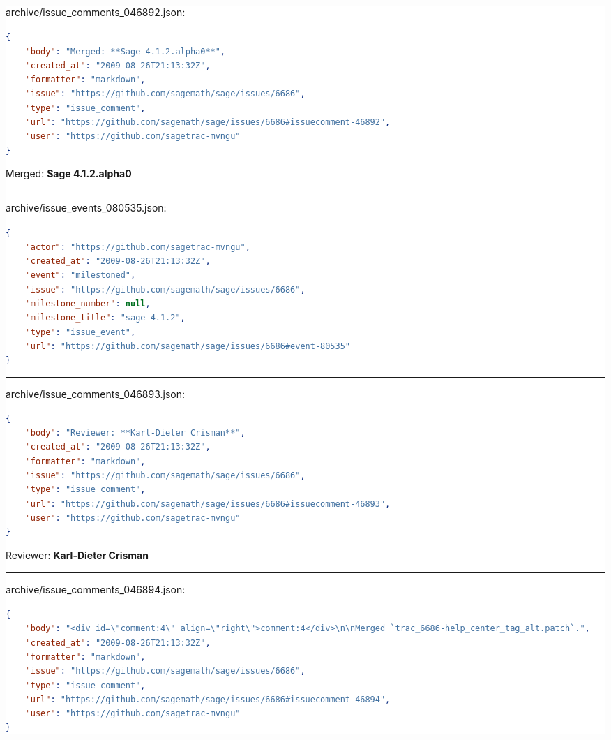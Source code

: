 archive/issue_comments_046892.json:
```json
{
    "body": "Merged: **Sage 4.1.2.alpha0**",
    "created_at": "2009-08-26T21:13:32Z",
    "formatter": "markdown",
    "issue": "https://github.com/sagemath/sage/issues/6686",
    "type": "issue_comment",
    "url": "https://github.com/sagemath/sage/issues/6686#issuecomment-46892",
    "user": "https://github.com/sagetrac-mvngu"
}
```

Merged: **Sage 4.1.2.alpha0**



---

archive/issue_events_080535.json:
```json
{
    "actor": "https://github.com/sagetrac-mvngu",
    "created_at": "2009-08-26T21:13:32Z",
    "event": "milestoned",
    "issue": "https://github.com/sagemath/sage/issues/6686",
    "milestone_number": null,
    "milestone_title": "sage-4.1.2",
    "type": "issue_event",
    "url": "https://github.com/sagemath/sage/issues/6686#event-80535"
}
```



---

archive/issue_comments_046893.json:
```json
{
    "body": "Reviewer: **Karl-Dieter Crisman**",
    "created_at": "2009-08-26T21:13:32Z",
    "formatter": "markdown",
    "issue": "https://github.com/sagemath/sage/issues/6686",
    "type": "issue_comment",
    "url": "https://github.com/sagemath/sage/issues/6686#issuecomment-46893",
    "user": "https://github.com/sagetrac-mvngu"
}
```

Reviewer: **Karl-Dieter Crisman**



---

archive/issue_comments_046894.json:
```json
{
    "body": "<div id=\"comment:4\" align=\"right\">comment:4</div>\n\nMerged `trac_6686-help_center_tag_alt.patch`.",
    "created_at": "2009-08-26T21:13:32Z",
    "formatter": "markdown",
    "issue": "https://github.com/sagemath/sage/issues/6686",
    "type": "issue_comment",
    "url": "https://github.com/sagemath/sage/issues/6686#issuecomment-46894",
    "user": "https://github.com/sagetrac-mvngu"
}
```
